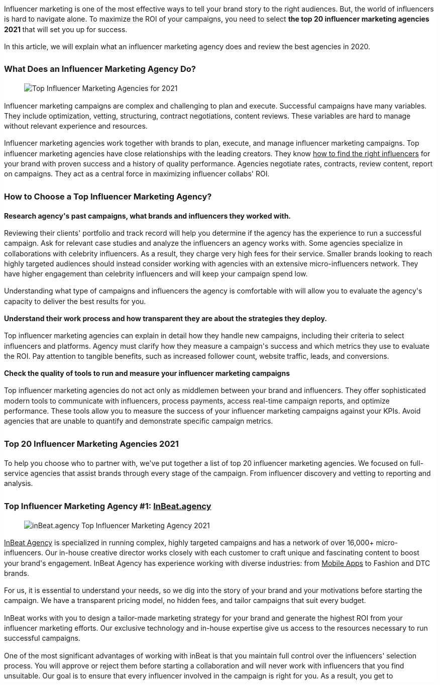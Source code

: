 <p>Influencer marketing is one of the most effective ways to tell your brand story to the right audiences. But, the world of influencers is hard to navigate alone. To maximize the ROI of your campaigns, you need to select <strong>the top 20 influencer marketing agencies 2021 </strong>that will set you up for success.</p><p>In this article, we will explain what an influencer marketing agency does and review the best agencies in 2020.</p><h3 id="what-does-an-influencer-marketing-agency-do">What Does an Influencer Marketing Agency Do?</h3><figure class="kg-card kg-image-card"><img src="https://ghost.inbeat.co/content/images/size/w1000/2020/09/Top-Influencer-marketing-agencies-2020-1-.jpg" class="kg-image" alt="Top Influencer Marketing Agencies for 2021"></figure><p>Influencer marketing campaigns are complex and challenging to plan and execute. Successful campaigns have many variables. They include optimization, vetting, structuring, contract negotiations, content reviews. These variables are hard to manage without relevant experience and resources.</p><p>Influencer marketing agencies work together with brands to plan, execute, and manage influencer marketing campaigns. Top influencer marketing agencies have close relationships with the leading creators. They know <a href="https://www.inbeat.co/articles/using-inbeat/">how to find the right influencers</a> for your brand with proven success and a history of quality performance. Agencies negotiate rates, contracts, review content, report on campaigns. They act as a central force in maximizing influencer collabs' ROI.</p><h3 id="how-to-choose-a-top-influencer-marketing-agency">How to Choose a Top Influencer Marketing Agency?</h3><p><strong>Research agency's past campaigns, what brands and influencers they worked with.</strong></p><p>Reviewing their clients' portfolio and track record will help you determine if the agency has the experience to run a successful campaign. Ask for relevant case studies and analyze the influencers an agency works with. Some agencies specialize in collaborations with celebrity influencers. As a result, they charge very high fees for their service. Smaller brands looking to reach highly targeted audiences should instead consider working with agencies with an extensive micro-influencers network. They have higher engagement than celebrity influencers and will keep your campaign spend low.</p><p>Understanding what type of campaigns and influencers the agency is comfortable with will allow you to evaluate the agency's capacity to deliver the best results for you.</p><p><strong>Understand their work process and how transparent they are about the strategies they deploy.</strong></p><p>Top influencer marketing agencies can explain in detail how they handle new campaigns, including their criteria to select influencers and platforms. Agency must clarify how they measure a campaign's success and which metrics they use to evaluate the ROI. Pay attention to tangible benefits, such as increased follower count, website traffic, leads, and conversions.</p><p><strong>Check the quality of tools to run and measure your influencer marketing campaigns</strong></p><p>Top influencer marketing agencies do not act only as middlemen between your brand and influencers. They offer sophisticated modern tools to communicate with influencers, process payments, access real-time campaign reports, and optimize performance. These tools allow you to measure the success of your influencer marketing campaigns against your KPIs. Avoid agencies that are unable to quantify and demonstrate specific campaign metrics.</p><h3 id="top-20-influencer-marketing-agencies-2021">Top 20 Influencer Marketing Agencies 2021</h3><p>To help you choose who to partner with, we've put together a list of top 20 influencer marketing agencies. We focused on full-service agencies that assist brands through every stage of the campaign. From influencer discovery and vetting to reporting and analysis.</p><h3 id="top-influencer-marketing-agency-1-inbeat-agency">Top Influencer Marketing Agency #1: <a href="http://www.inbeat.agency">InBeat.agency</a></h3><figure class="kg-card kg-image-card"><img src="https://lh4.googleusercontent.com/d5pwmJaEHMnYdMnTtPkMMsUdenOn5zUjb-1ztgzyc3_LDfyTDiPfoO7KKNxot4P8qwD-JJwGF2tiF7fXxeML3g5MeBQZZBNSZ8f5Rv7lMS_1tYc0SdmbmbX47Bqj4A" class="kg-image" alt="inBeat.agency Top Influencer Marketing Agency 2021" title="inBeat Top Influencer Marketing Agency"></figure><p><a href="https://ghost.inbeat.co/top-20-influencer-marketing-agencies-2021/inbeat.agency">InBeat Agency</a> is specialized in running complex, highly targeted campaigns and has a network of over 16,000+ micro-influencers. Our in-house creative director works closely with each customer to craft unique and fascinating content to boost your brand's engagement. InBeat Agency has experience working with diverse industries: from <a href="https://inbeat.agency/micro-influencer-marketing-for-mobile-applications/">Mobile Apps</a> to Fashion and DTC brands.</p><p>For us, it is essential to understand your needs, so we dig into the story of your brand and your motivations before starting the campaign. We have a transparent pricing model, no hidden fees, and tailor campaigns that suit every budget.</p><p>InBeat works with you to design a tailor-made marketing strategy for your brand and generate the highest ROI from your influencer marketing efforts. Our exclusive technology and in-house expertise give us access to the resources necessary to run successful campaigns.</p><p>One of the most significant advantages of working with inBeat is that you maintain full control over the influencers' selection process. You will approve or reject them before starting a collaboration and will never work with influencers that you find unsuitable. Our goal is to ensure that every influencer involved in the campaign is right for you. As a result, you get to
